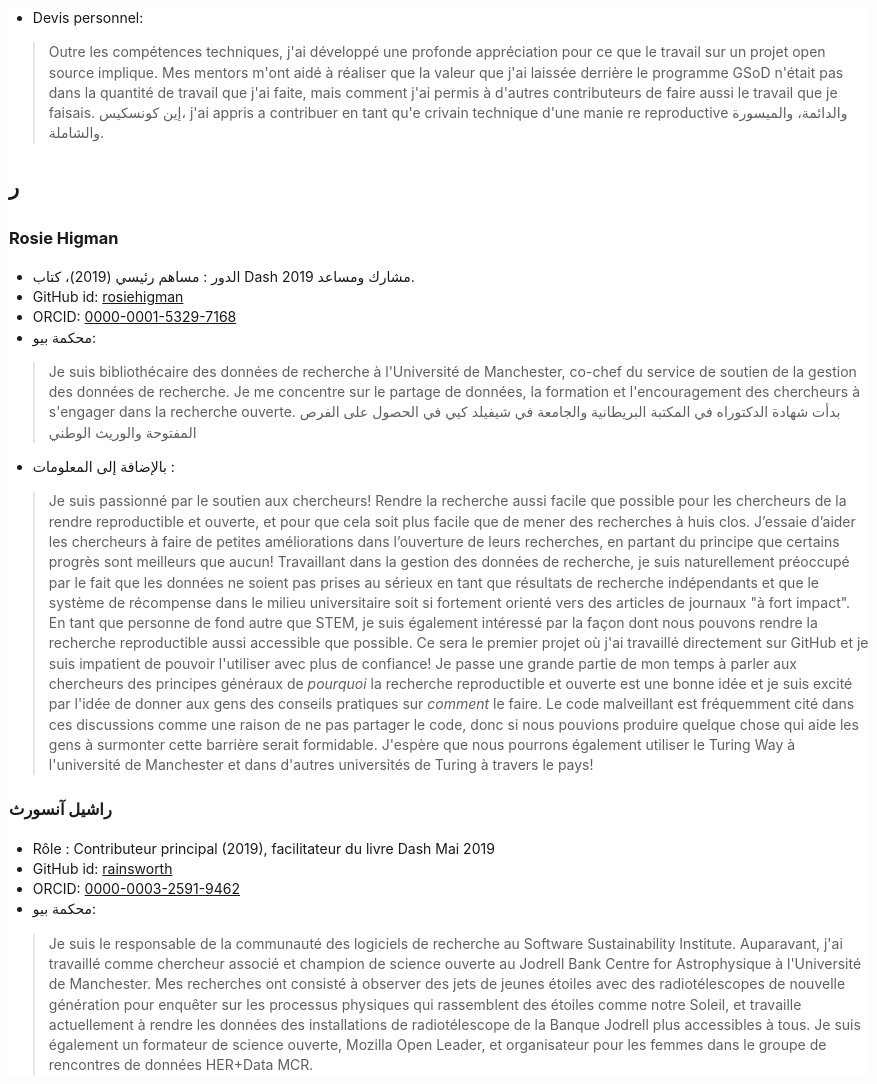 * Devis personnel:
> Outre les compétences techniques, j'ai développé une profonde appréciation pour ce que le travail sur un projet open source implique. Mes mentors m'ont aidé à réaliser que la valeur que j'ai laissée derrière le programme GSoD n'était pas dans la quantité de travail que j'ai faite, mais comment j'ai permis à d'autres contributeurs de faire aussi le travail que je faisais. إين كونسكيس، j'ai appris a<unk> contribuer en tant qu'e<unk> crivain technique d'une manie<unk> re reproductive والدائمة، والميسورة والشاملة.





## ر


### Rosie Higman

* الدور : مساهم رئيسي (2019)، كتاب Dash 2019 مشارك ومساعد.
* GitHub id: [rosiehigman](http://github.com/rosiehigman)
* ORCID: [0000-0001-5329-7168](https://orcid.org/0000-0001-5329-7168)
* محكمة بيو:
> Je suis bibliothécaire des données de recherche à l'Université de Manchester, co-chef du service de soutien de la gestion des données de recherche. Je me concentre sur le partage de données, la formation et l'encouragement des chercheurs à s'engager dans la recherche ouverte. بدأت شهادة الدكتوراه في المكتبة البريطانية والجامعة في شيفيلد كيي في الحصول على الفرص المفتوحة والوريث الوطني

* بالإضافة إلى المعلومات :
> Je suis passionné par le soutien aux chercheurs! Rendre la recherche aussi facile que possible pour les chercheurs de la rendre reproductible et ouverte, et pour que cela soit plus facile que de mener des recherches à huis clos. J’essaie d’aider les chercheurs à faire de petites améliorations dans l’ouverture de leurs recherches, en partant du principe que certains progrès sont meilleurs que aucun! Travaillant dans la gestion des données de recherche, je suis naturellement préoccupé par le fait que les données ne soient pas prises au sérieux en tant que résultats de recherche indépendants et que le système de récompense dans le milieu universitaire soit si fortement orienté vers des articles de journaux "à fort impact". En tant que personne de fond autre que STEM, je suis également intéressé par la façon dont nous pouvons rendre la recherche reproductible aussi accessible que possible. Ce sera le premier projet où j'ai travaillé directement sur GitHub et je suis impatient de pouvoir l'utiliser avec plus de confiance! Je passe une grande partie de mon temps à parler aux chercheurs des principes généraux de *pourquoi* la recherche reproductible et ouverte est une bonne idée et je suis excité par l'idée de donner aux gens des conseils pratiques sur *comment* le faire. Le code malveillant est fréquemment cité dans ces discussions comme une raison de ne pas partager le code, donc si nous pouvions produire quelque chose qui aide les gens à surmonter cette barrière serait formidable. J'espère que nous pourrons également utiliser le Turing Way à l'université de Manchester et dans d'autres universités de Turing à travers le pays!


### راشيل آنسورث

* Rôle : Contributeur principal (2019), facilitateur du livre Dash Mai 2019
* GitHub id: [rainsworth](http://github.com/rainsworth)
* ORCID: [0000-0003-2591-9462](https://orcid.org/0000-0003-2591-9462)
* محكمة بيو:
> Je suis le responsable de la communauté des logiciels de recherche au Software Sustainability Institute. Auparavant, j'ai travaillé comme chercheur associé et champion de science ouverte au Jodrell Bank Centre for Astrophysique à l'Université de Manchester. Mes recherches ont consisté à observer des jets de jeunes étoiles avec des radiotélescopes de nouvelle génération pour enquêter sur les processus physiques qui rassemblent des étoiles comme notre Soleil, et travaille actuellement à rendre les données des installations de radiotélescope de la Banque Jodrell plus accessibles à tous. Je suis également un formateur de science ouverte, Mozilla Open Leader, et organisateur pour les femmes dans le groupe de rencontres de données HER+Data MCR.
